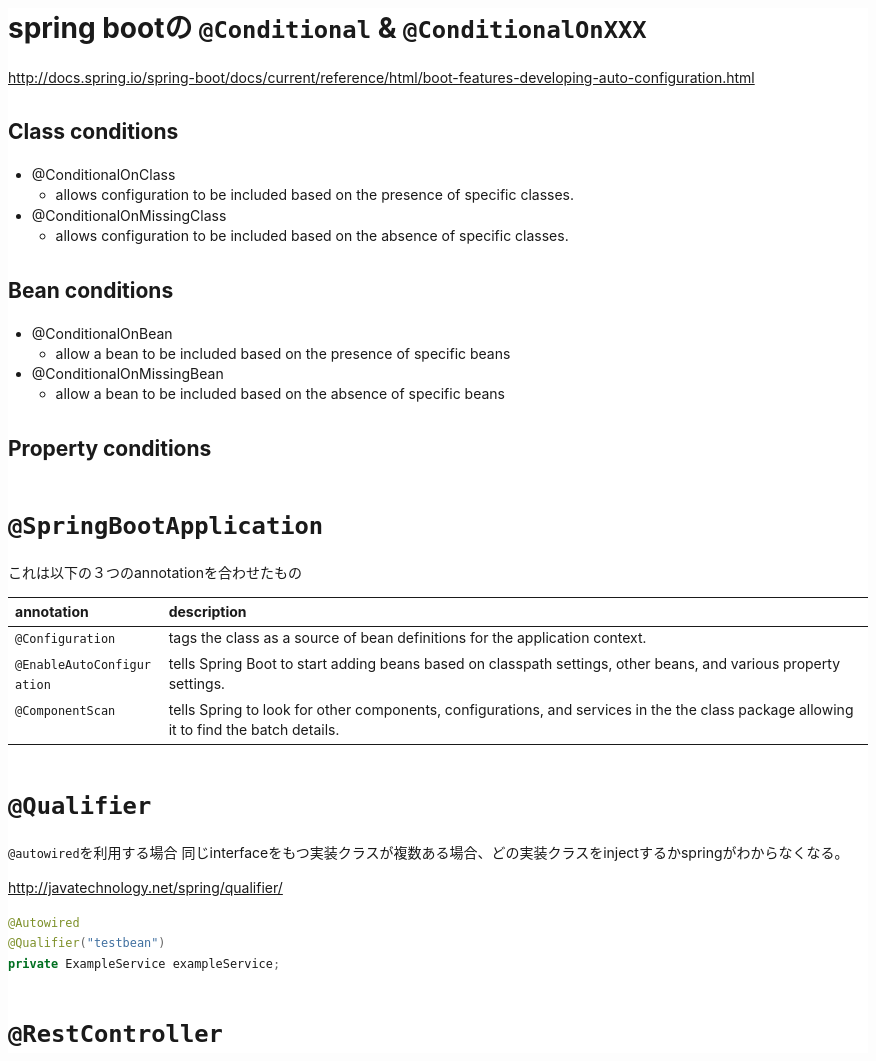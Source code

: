 # spring bootの `@Conditional` & `@ConditionalOnXXX`

<http://docs.spring.io/spring-boot/docs/current/reference/html/boot-features-developing-auto-configuration.html>

## Class conditions

+ @ConditionalOnClass
  + allows configuration to be included based on the presence of specific classes.
+ @ConditionalOnMissingClass
  + allows configuration to be included based on the absence of specific classes.

## Bean conditions

+ @ConditionalOnBean
  + allow a bean to be included based on the presence of specific beans
+ @ConditionalOnMissingBean
  + allow a bean to be included based on the absence of specific beans

## Property conditions



# `@SpringBootApplication`

これは以下の３つのannotationを合わせたもの


| annotation                 | description                                                                                                                             |
|:---------------------------|:----------------------------------------------------------------------------------------------------------------------------------------|
| `@Configuration`           | tags the class as a source of bean definitions for the application context.                                                             |
| `@EnableAutoConfiguration` | tells Spring Boot to start adding beans based on classpath settings, other beans, and various property settings.                        |
| `@ComponentScan`           | tells Spring to look for other components, configurations, and services in the the class package allowing it to find the batch details. |

# `@Qualifier`

`@autowired`を利用する場合 同じinterfaceをもつ実装クラスが複数ある場合、どの実装クラスをinjectするかspringがわからなくなる。

<http://javatechnology.net/spring/qualifier/>

```java
@Autowired
@Qualifier("testbean")
private ExampleService exampleService;
```


# `@RestController`
